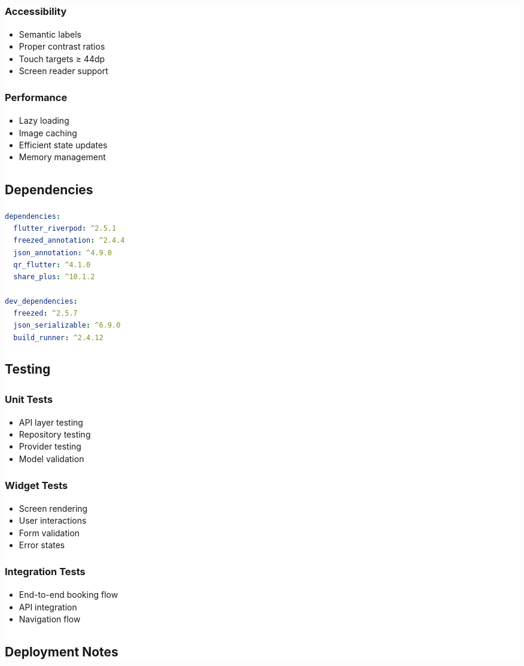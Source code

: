 ### Accessibility
- Semantic labels
- Proper contrast ratios
- Touch targets ≥ 44dp
- Screen reader support

### Performance
- Lazy loading
- Image caching
- Efficient state updates
- Memory management

## Dependencies

```yaml
dependencies:
  flutter_riverpod: ^2.5.1
  freezed_annotation: ^2.4.4
  json_annotation: ^4.9.0
  qr_flutter: ^4.1.0
  share_plus: ^10.1.2

dev_dependencies:
  freezed: ^2.5.7
  json_serializable: ^6.9.0
  build_runner: ^2.4.12
```

## Testing

### Unit Tests
- API layer testing
- Repository testing
- Provider testing
- Model validation

### Widget Tests
- Screen rendering
- User interactions
- Form validation
- Error states

### Integration Tests
- End-to-end booking flow
- API integration
- Navigation flow

## Deployment Notes
